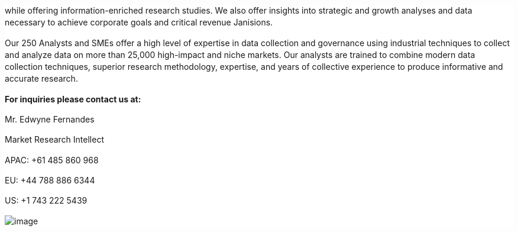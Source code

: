 while offering information-enriched research studies.&nbsp;</span>We also offer insights into strategic and growth analyses and data necessary to achieve corporate goals and critical revenue Janisions.</p><p><span class="">Our 250 Analysts and SMEs offer a high level of expertise in data collection and governance using industrial techniques to collect and analyze data on more than 25,000 high-impact and niche markets. Our analysts are trained to combine modern data collection techniques, superior research methodology, expertise, and years of collective experience to produce informative and accurate research.</span></p><p><strong>For inquiries please contact us at:</strong></p><p>Mr. Edwyne Fernandes</p><p>Market Research Intellect</p><p>APAC: +61 485 860 968</p><p>EU: +44 788 886 6344</p><p>US: +1 743 222 5439</p>
![image](https://github.com/user-attachments/assets/2cdb68c2-baf9-43a4-b642-be29ea551ebd)
